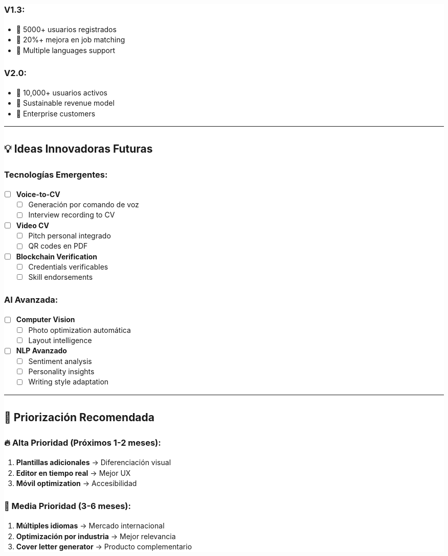 ### **V1.3:**
- 🎯 5000+ usuarios registrados
- 🎯 20%+ mejora en job matching
- 🎯 Multiple languages support

### **V2.0:**
- 🎯 10,000+ usuarios activos
- 🎯 Sustainable revenue model
- 🎯 Enterprise customers

---

## 💡 Ideas Innovadoras Futuras

### **Tecnologías Emergentes:**
- [ ] **Voice-to-CV**
  - [ ] Generación por comando de voz
  - [ ] Interview recording to CV
  
- [ ] **Video CV**
  - [ ] Pitch personal integrado
  - [ ] QR codes en PDF
  
- [ ] **Blockchain Verification**
  - [ ] Credentials verificables
  - [ ] Skill endorsements

### **AI Avanzada:**
- [ ] **Computer Vision**
  - [ ] Photo optimization automática
  - [ ] Layout intelligence
  
- [ ] **NLP Avanzado**
  - [ ] Sentiment analysis
  - [ ] Personality insights
  - [ ] Writing style adaptation

---

## 🏁 Priorización Recomendada

### **🔥 Alta Prioridad (Próximos 1-2 meses):**
1. **Plantillas adicionales** → Diferenciación visual
2. **Editor en tiempo real** → Mejor UX
3. **Móvil optimization** → Accesibilidad

### **🚀 Media Prioridad (3-6 meses):**
1. **Múltiples idiomas** → Mercado internacional
2. **Optimización por industria** → Mejor relevancia
3. **Cover letter generator** → Producto complementario
